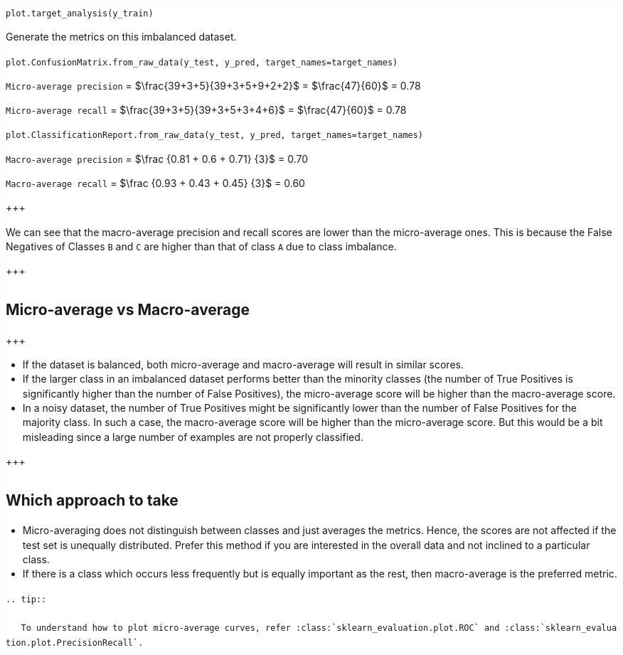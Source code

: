 ```{code-cell} ipython3
plot.target_analysis(y_train)
```

Generate the metrics on this imbalanced dataset.

```{code-cell} ipython3
plot.ConfusionMatrix.from_raw_data(y_test, y_pred, target_names=target_names)
```

`Micro-average precision` = $\frac{39+3+5}{39+3+5+9+2+2}$ = $\frac{47}{60}$ = 0.78

`Micro-average recall` = $\frac{39+3+5}{39+3+5+3+4+6}$ = $\frac{47}{60}$ = 0.78

```{code-cell} ipython3
plot.ClassificationReport.from_raw_data(y_test, y_pred, target_names=target_names)
```

`Macro-average precision` = $\frac {0.81 + 0.6 + 0.71} {3}$ = 0.70

`Macro-average recall` = $\frac {0.93 + 0.43 + 0.45} {3}$ = 0.60

+++

We can see that the macro-average precision and recall scores are lower than the micro-average ones. This is because the False Negatives of Classes `B` and `C` are higher than that of class `A` due to class imbalance.

+++

## Micro-average vs Macro-average

+++

- If the dataset is balanced, both micro-average and macro-average will result in similar scores.
- If the larger class in an imbalanced dataset performs better than the minority classes (the number of True Positives is significantly higher than the number of False Positives), the micro-average score will be higher than the macro-average score.
- In a noisy dataset, the number of True Positives might be significantly lower than the number of False Positives for the majority class. In such a case, the macro-average score will be higher than the micro-average score. But this would be a bit misleading since a large number of examples are not properly classified.

+++

## Which approach to take

- Micro-averaging does not distinguish between classes and just averages the metrics. Hence, the scores are not affected if the test set is unequally distributed. Prefer this method if you are interested in the overall data and not inclined to a particular class.
- If there is a class which occurs less frequently but is equally important as the rest, then macro-average is the preferred metric.


```{eval-rst}
.. tip::
   
   To understand how to plot micro-average curves, refer :class:`sklearn_evaluation.plot.ROC` and :class:`sklearn_evaluation.plot.PrecisionRecall`.

```

